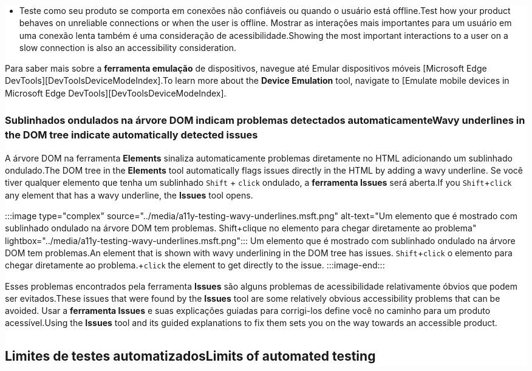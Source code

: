 *  <span data-ttu-id="3abae-164">Teste como seu produto se comporta em conexões não confiáveis ou quando o usuário está offline.</span><span class="sxs-lookup"><span data-stu-id="3abae-164">Test how your product behaves on unreliable connections or when the user is offline.</span></span>  <span data-ttu-id="3abae-165">Mostrar as interações mais importantes para um usuário em uma conexão lenta também é uma consideração de acessibilidade.</span><span class="sxs-lookup"><span data-stu-id="3abae-165">Showing the most important interactions to a user on a slow connection is also an accessibility consideration.</span></span>

<span data-ttu-id="3abae-166">Para saber mais sobre a **ferramenta emulação** de dispositivos, navegue até Emular dispositivos móveis [Microsoft Edge DevTools][DevToolsDeviceModeIndex].</span><span class="sxs-lookup"><span data-stu-id="3abae-166">To learn more about the **Device Emulation** tool, navigate to [Emulate mobile devices in Microsoft Edge DevTools][DevToolsDeviceModeIndex].</span></span>


### <a name="wavy-underlines-in-the-dom-tree-indicate-automatically-detected-issues"></a><span data-ttu-id="3abae-167">Sublinhados ondulados na árvore DOM indicam problemas detectados automaticamente</span><span class="sxs-lookup"><span data-stu-id="3abae-167">Wavy underlines in the DOM tree indicate automatically detected issues</span></span>

<span data-ttu-id="3abae-168">A árvore DOM na ferramenta **Elements** sinaliza automaticamente problemas diretamente no HTML adicionando um sublinhado ondulado.</span><span class="sxs-lookup"><span data-stu-id="3abae-168">The DOM tree in the **Elements** tool automatically flags issues directly in the HTML by adding a wavy underline.</span></span>  <span data-ttu-id="3abae-169">Se você tiver qualquer elemento que tenha um sublinhado `Shift` + `click` ondulado, a **ferramenta Issues** será aberta.</span><span class="sxs-lookup"><span data-stu-id="3abae-169">If you `Shift`+`click` any element that has a wavy underline, the **Issues** tool opens.</span></span>

:::image type="complex" source="../media/a11y-testing-wavy-underlines.msft.png" alt-text="Um elemento que é mostrado com sublinhado ondulado na árvore DOM tem problemas.  Shift+clique no elemento para chegar diretamente ao problema" lightbox="../media/a11y-testing-wavy-underlines.msft.png":::
    <span data-ttu-id="3abae-172">Um elemento que é mostrado com sublinhado ondulado na árvore DOM tem problemas.</span><span class="sxs-lookup"><span data-stu-id="3abae-172">An element that is shown with wavy underlining in the DOM tree has issues.</span></span>  `Shift`<span data-ttu-id="3abae-173">+`click` o elemento para chegar diretamente ao problema.</span><span class="sxs-lookup"><span data-stu-id="3abae-173">+`click` the element to get directly to the issue.</span></span>
:::image-end:::

<span data-ttu-id="3abae-174">Esses problemas encontrados pela ferramenta **Issues** são alguns problemas de acessibilidade relativamente óbvios que podem ser evitados.</span><span class="sxs-lookup"><span data-stu-id="3abae-174">These issues that were found by the **Issues** tool are some relatively obvious accessibility problems that can be avoided.</span></span>  <span data-ttu-id="3abae-175">Usar a **ferramenta Issues** e suas explicações guiadas para corrigi-los define você no caminho para um produto acessível.</span><span class="sxs-lookup"><span data-stu-id="3abae-175">Using the **Issues** tool and its guided explanations to fix them sets you on the way towards an accessible product.</span></span>


## <a name="limits-of-automated-testing"></a><span data-ttu-id="3abae-176">Limites de testes automatizados</span><span class="sxs-lookup"><span data-stu-id="3abae-176">Limits of automated testing</span></span>
